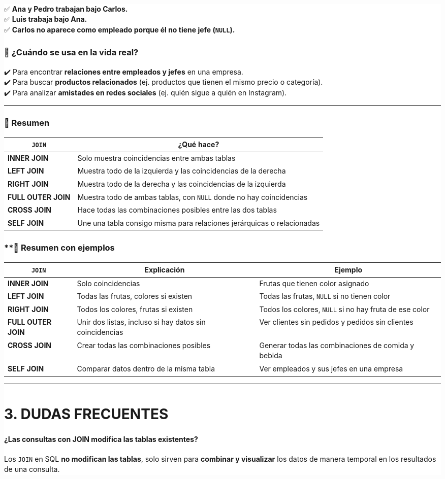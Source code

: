 ✅ **Ana y Pedro trabajan bajo Carlos.**  
✅ **Luis trabaja bajo Ana.**  
✅ **Carlos no aparece como empleado porque él no tiene jefe (`NULL`).**

### 📌 **¿Cuándo se usa en la vida real?**

✔️ Para encontrar **relaciones entre empleados y jefes** en una empresa.  
✔️ Para buscar **productos relacionados** (ej. productos que tienen el mismo precio o categoría).  
✔️ Para analizar **amistades en redes sociales** (ej. quién sigue a quién en Instagram).

---

### **📌 Resumen**

|`JOIN`|¿Qué hace?|
|---|---|
|**INNER JOIN**|Solo muestra coincidencias entre ambas tablas|
|**LEFT JOIN**|Muestra todo de la izquierda y las coincidencias de la derecha|
|**RIGHT JOIN**|Muestra todo de la derecha y las coincidencias de la izquierda|
|**FULL OUTER JOIN**|Muestra todo de ambas tablas, con `NULL` donde no hay coincidencias|
|**CROSS JOIN**|Hace todas las combinaciones posibles entre las dos tablas|
|**SELF JOIN**|Une una tabla consigo misma para relaciones jerárquicas o relacionadas|

### **📌 Resumen con ejemplos

| `JOIN`              | Explicación                                             | Ejemplo                                                |
| ------------------- | ------------------------------------------------------- | ------------------------------------------------------ |
| **INNER JOIN**      | Solo coincidencias                                      | Frutas que tienen color asignado                       |
| **LEFT JOIN**       | Todas las frutas, colores si existen                    | Todas las frutas, `NULL` si no tienen color            |
| **RIGHT JOIN**      | Todos los colores, frutas si existen                    | Todos los colores, `NULL` si no hay fruta de ese color |
| **FULL OUTER JOIN** | Unir dos listas, incluso si hay datos sin coincidencias | Ver clientes sin pedidos y pedidos sin clientes        |
| **CROSS JOIN**      | Crear todas las combinaciones posibles                  | Generar todas las combinaciones de comida y bebida     |
| **SELF JOIN**       | Comparar datos dentro de la misma tabla                 | Ver empleados y sus jefes en una empresa               |


---

# 3. DUDAS FRECUENTES

#### **¿Las consultas con JOIN modifica las tablas existentes?**

Los `JOIN` en SQL **no modifican las tablas**, solo sirven para **combinar y visualizar** los datos de manera temporal en los resultados de una consulta.
